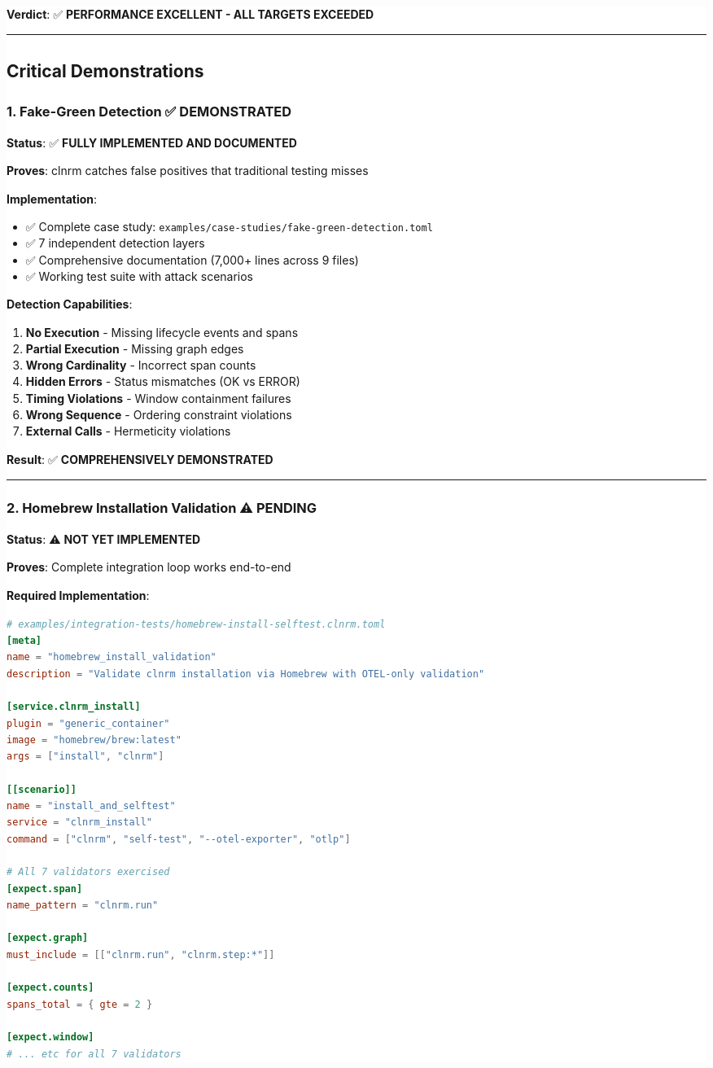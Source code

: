 **Verdict**: ✅ **PERFORMANCE EXCELLENT - ALL TARGETS EXCEEDED**

---

## Critical Demonstrations

### 1. Fake-Green Detection ✅ DEMONSTRATED

**Status**: ✅ **FULLY IMPLEMENTED AND DOCUMENTED**

**Proves**: clnrm catches false positives that traditional testing misses

**Implementation**:
- ✅ Complete case study: `examples/case-studies/fake-green-detection.toml`
- ✅ 7 independent detection layers
- ✅ Comprehensive documentation (7,000+ lines across 9 files)
- ✅ Working test suite with attack scenarios

**Detection Capabilities**:
1. **No Execution** - Missing lifecycle events and spans
2. **Partial Execution** - Missing graph edges
3. **Wrong Cardinality** - Incorrect span counts
4. **Hidden Errors** - Status mismatches (OK vs ERROR)
5. **Timing Violations** - Window containment failures
6. **Wrong Sequence** - Ordering constraint violations
7. **External Calls** - Hermeticity violations

**Result**: ✅ **COMPREHENSIVELY DEMONSTRATED**

---

### 2. Homebrew Installation Validation ⚠️ PENDING

**Status**: ⚠️ **NOT YET IMPLEMENTED**

**Proves**: Complete integration loop works end-to-end

**Required Implementation**:
```toml
# examples/integration-tests/homebrew-install-selftest.clnrm.toml
[meta]
name = "homebrew_install_validation"
description = "Validate clnrm installation via Homebrew with OTEL-only validation"

[service.clnrm_install]
plugin = "generic_container"
image = "homebrew/brew:latest"
args = ["install", "clnrm"]

[[scenario]]
name = "install_and_selftest"
service = "clnrm_install"
command = ["clnrm", "self-test", "--otel-exporter", "otlp"]

# All 7 validators exercised
[expect.span]
name_pattern = "clnrm.run"

[expect.graph]
must_include = [["clnrm.run", "clnrm.step:*"]]

[expect.counts]
spans_total = { gte = 2 }

[expect.window]
# ... etc for all 7 validators
```